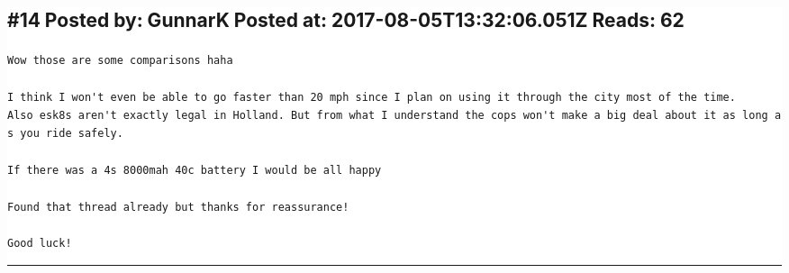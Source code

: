 ## \#14 Posted by: GunnarK Posted at: 2017-08-05T13:32:06.051Z Reads: 62

```
Wow those are some comparisons haha

I think I won't even be able to go faster than 20 mph since I plan on using it through the city most of the time.
Also esk8s aren't exactly legal in Holland. But from what I understand the cops won't make a big deal about it as long as you ride safely.

If there was a 4s 8000mah 40c battery I would be all happy

Found that thread already but thanks for reassurance!

Good luck!
```

---
